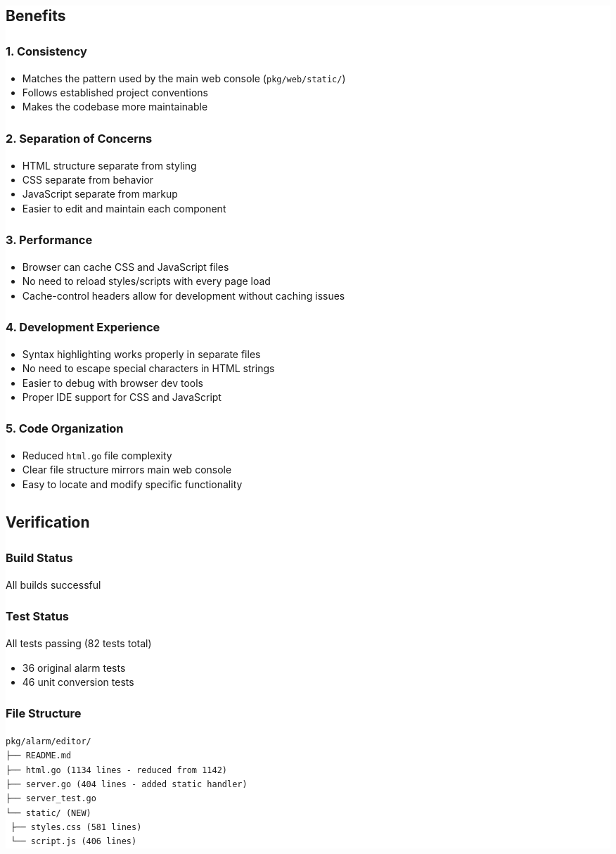 ## Benefits

### 1. Consistency
- Matches the pattern used by the main web console (`pkg/web/static/`)
- Follows established project conventions
- Makes the codebase more maintainable

### 2. Separation of Concerns
- HTML structure separate from styling
- CSS separate from behavior
- JavaScript separate from markup
- Easier to edit and maintain each component

### 3. Performance
- Browser can cache CSS and JavaScript files
- No need to reload styles/scripts with every page load
- Cache-control headers allow for development without caching issues

### 4. Development Experience
- Syntax highlighting works properly in separate files
- No need to escape special characters in HTML strings
- Easier to debug with browser dev tools
- Proper IDE support for CSS and JavaScript

### 5. Code Organization
- Reduced `html.go` file complexity
- Clear file structure mirrors main web console
- Easy to locate and modify specific functionality

## Verification

### Build Status
All builds successful

### Test Status
All tests passing (82 tests total)
- 36 original alarm tests
- 46 unit conversion tests

### File Structure
```
pkg/alarm/editor/
├── README.md
├── html.go (1134 lines - reduced from 1142)
├── server.go (404 lines - added static handler)
├── server_test.go
└── static/ (NEW)
 ├── styles.css (581 lines)
 └── script.js (406 lines)
```

